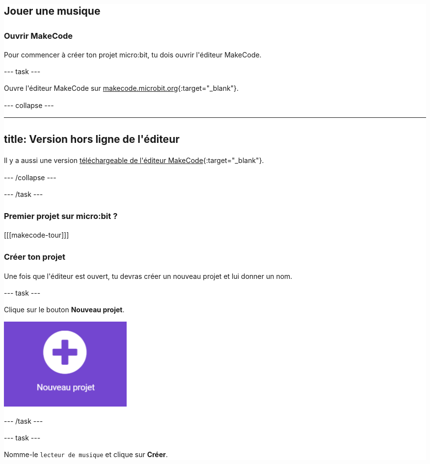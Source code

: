 ## Jouer une musique

### Ouvrir MakeCode

Pour commencer à créer ton projet micro:bit, tu dois ouvrir l'éditeur MakeCode.

--- task ---

Ouvre l'éditeur MakeCode sur [makecode.microbit.org](https://makecode.microbit.org){:target="_blank"}.

--- collapse ---

---
title: Version hors ligne de l'éditeur
---

Il y a aussi une version [téléchargeable de l'éditeur MakeCode](https://makecode.microbit.org/offline-app){:target="_blank"}.

--- /collapse ---

--- /task ---

### Premier projet sur micro:bit ?

[[[makecode-tour]]]

### Créer ton projet

Une fois que l'éditeur est ouvert, tu devras créer un nouveau projet et lui donner un nom.

--- task ---

Clique sur le bouton **Nouveau projet**.

<img src="images/new-project-button.png" alt="Le bouton Nouveau projet dans MakeCode." width="250" />

--- /task ---

--- task ---

Nomme-le `lecteur de musique` et clique sur **Créer**.
